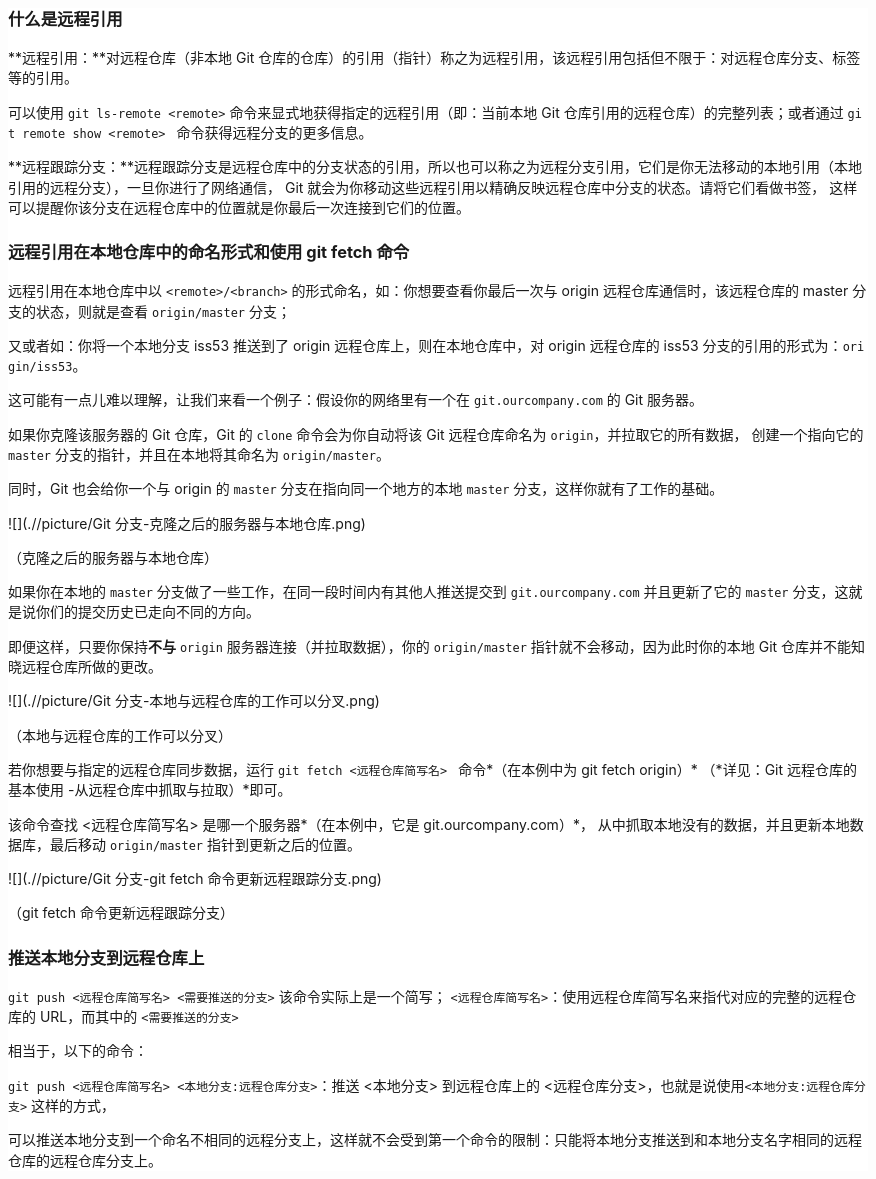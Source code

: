 ### 什么是远程引用

**远程引用：**对远程仓库（非本地 Git 仓库的仓库）的引用（指针）称之为远程引用，该远程引用包括但不限于：对远程仓库分支、标签等的引用。

可以使用 `git ls-remote <remote>` 命令来显式地获得指定的远程引用（即：当前本地 Git 仓库引用的远程仓库）的完整列表；或者通过 `git remote show <remote> `  命令获得远程分支的更多信息。

**远程跟踪分支：**远程跟踪分支是远程仓库中的分支状态的引用，所以也可以称之为远程分支引用，它们是你无法移动的本地引用（本地引用的远程分支），一旦你进行了网络通信， Git 就会为你移动这些远程引用以精确反映远程仓库中分支的状态。请将它们看做书签， 这样可以提醒你该分支在远程仓库中的位置就是你最后一次连接到它们的位置。

### 远程引用在本地仓库中的命名形式和使用 git fetch 命令

远程引用在本地仓库中以 `<remote>/<branch>` 的形式命名，如：你想要查看你最后一次与 origin 远程仓库通信时，该远程仓库的 master 分支的状态，则就是查看  `origin/master` 分支；

又或者如：你将一个本地分支 iss53 推送到了 origin 远程仓库上，则在本地仓库中，对 origin 远程仓库的 iss53 分支的引用的形式为：`origin/iss53`。

这可能有一点儿难以理解，让我们来看一个例子：假设你的网络里有一个在 `git.ourcompany.com` 的 Git 服务器。 

如果你克隆该服务器的 Git 仓库，Git 的 `clone` 命令会为你自动将该 Git 远程仓库命名为 `origin`，并拉取它的所有数据， 创建一个指向它的 `master` 分支的指针，并且在本地将其命名为 `origin/master`。 

同时，Git 也会给你一个与 origin 的 `master` 分支在指向同一个地方的本地 `master` 分支，这样你就有了工作的基础。

![](.//picture/Git 分支-克隆之后的服务器与本地仓库.png)

（克隆之后的服务器与本地仓库）

如果你在本地的 `master` 分支做了一些工作，在同一段时间内有其他人推送提交到 `git.ourcompany.com` 并且更新了它的 `master` 分支，这就是说你们的提交历史已走向不同的方向。 

即便这样，只要你保持**不与** `origin` 服务器连接（并拉取数据），你的 `origin/master` 指针就不会移动，因为此时你的本地 Git 仓库并不能知晓远程仓库所做的更改。

![](.//picture/Git 分支-本地与远程仓库的工作可以分叉.png)

（本地与远程仓库的工作可以分叉）

若你想要与指定的远程仓库同步数据，运行 `git fetch <远程仓库简写名> ` 命令*（在本例中为 git fetch origin）* （*详见：Git 远程仓库的基本使用 -从远程仓库中抓取与拉取）*即可。

该命令查找 \<远程仓库简写名> 是哪一个服务器*（在本例中，它是 git.ourcompany.com）*， 从中抓取本地没有的数据，并且更新本地数据库，最后移动 `origin/master` 指针到更新之后的位置。

![](.//picture/Git 分支-git fetch 命令更新远程跟踪分支.png)

（git fetch 命令更新远程跟踪分支）

### 推送本地分支到远程仓库上

`git push <远程仓库简写名> <需要推送的分支>` 该命令实际上是一个简写；
`<远程仓库简写名>`：使用远程仓库简写名来指代对应的完整的远程仓库的 URL，而其中的 `<需要推送的分支>` 

相当于，以下的命令：

`git push <远程仓库简写名> <本地分支:远程仓库分支>`：推送 \<本地分支> 到远程仓库上的 \<远程仓库分支>，也就是说使用`<本地分支:远程仓库分支>` 这样的方式，

可以推送本地分支到一个命名不相同的远程分支上，这样就不会受到第一个命令的限制：只能将本地分支推送到和本地分支名字相同的远程仓库的远程仓库分支上。
